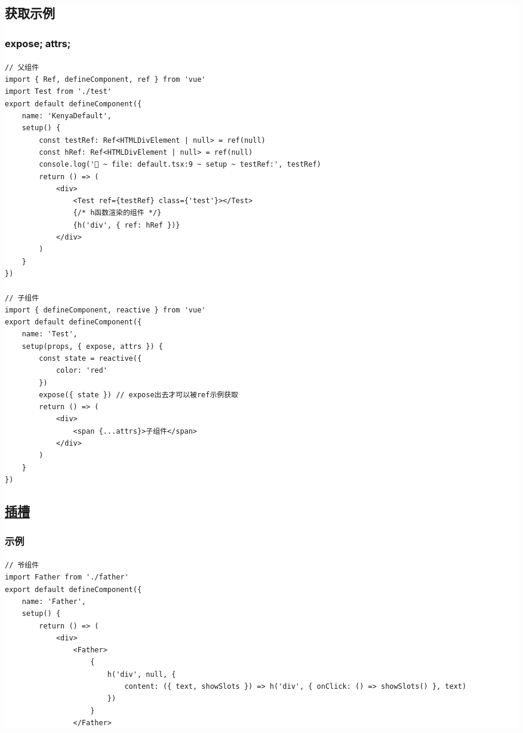## 获取示例

### expose; attrs;

```tsx
// 父组件
import { Ref, defineComponent, ref } from 'vue'
import Test from './test'
export default defineComponent({
	name: 'KenyaDefault',
	setup() {
		const testRef: Ref<HTMLDivElement | null> = ref(null)
		const hRef: Ref<HTMLDivElement | null> = ref(null)
		console.log('🚀 ~ file: default.tsx:9 ~ setup ~ testRef:', testRef)
		return () => (
			<div>
				<Test ref={testRef} class={'test'}></Test>
				{/* h函数渲染的组件 */}
				{h('div', { ref: hRef })}
			</div>
		)
	}
})

// 子组件
import { defineComponent, reactive } from 'vue'
export default defineComponent({
	name: 'Test',
	setup(props, { expose, attrs }) {
		const state = reactive({
			color: 'red'
		})
		expose({ state }) // expose出去才可以被ref示例获取
		return () => (
			<div>
				<span {...attrs}>子组件</span>
			</div>
		)
	}
})
```

## [插槽](https://cn.vuejs.org/guide/extras/render-function.html#rendering-slots)

### 示例

```tsx
// 爷组件
import Father from './father'
export default defineComponent({
	name: 'Father',
	setup() {
		return () => (
			<div>
				<Father>
					{
                        h('div', null, {
                            content: ({ text, showSlots }) => h('div', { onClick: () => showSlots() }, text)
                        })
                    }
				</Father>
```